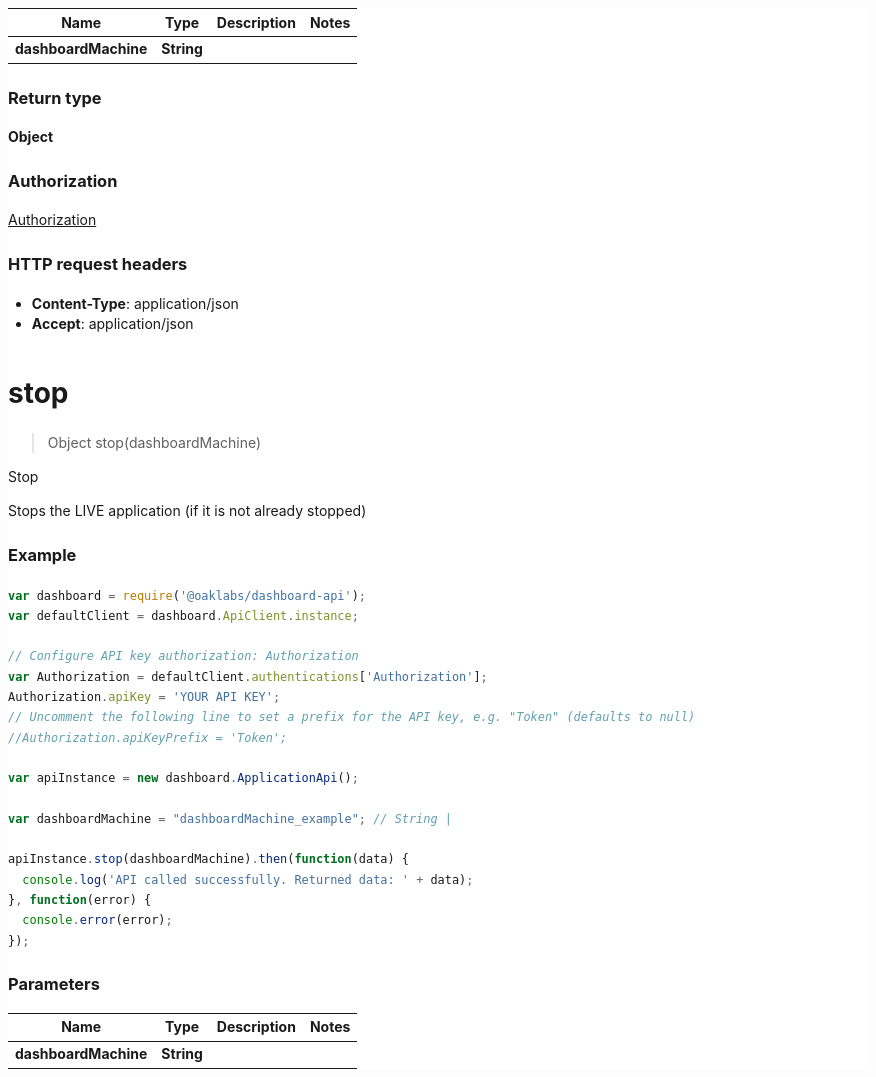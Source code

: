 Name | Type | Description  | Notes
------------- | ------------- | ------------- | -------------
 **dashboardMachine** | **String**|  | 

### Return type

**Object**

### Authorization

[Authorization](../README.md#Authorization)

### HTTP request headers

 - **Content-Type**: application/json
 - **Accept**: application/json

<a name="stop"></a>
# **stop**
> Object stop(dashboardMachine)

Stop

Stops the LIVE application (if it is not already stopped)

### Example
```javascript
var dashboard = require('@oaklabs/dashboard-api');
var defaultClient = dashboard.ApiClient.instance;

// Configure API key authorization: Authorization
var Authorization = defaultClient.authentications['Authorization'];
Authorization.apiKey = 'YOUR API KEY';
// Uncomment the following line to set a prefix for the API key, e.g. "Token" (defaults to null)
//Authorization.apiKeyPrefix = 'Token';

var apiInstance = new dashboard.ApplicationApi();

var dashboardMachine = "dashboardMachine_example"; // String | 

apiInstance.stop(dashboardMachine).then(function(data) {
  console.log('API called successfully. Returned data: ' + data);
}, function(error) {
  console.error(error);
});

```

### Parameters

Name | Type | Description  | Notes
------------- | ------------- | ------------- | -------------
 **dashboardMachine** | **String**|  | 
